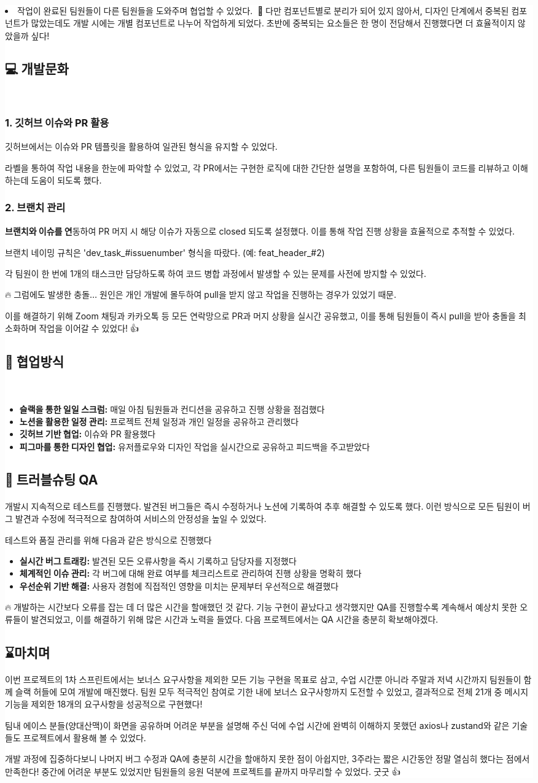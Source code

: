 <li>작업이 완료된 팀원들이 다른 팀원들을 도와주며 협업할 수 있었다.
<img alt="" src="https://velog.velcdn.com/images/yoon_ji/post/7794d370-6dc2-4da3-b06a-0951f899a5ff/image.png" />
🤔 다만 컴포넌트별로 분리가 되어 있지 않아서, 디자인 단계에서 중복된 컴포넌트가 많았는데도 개발 시에는 개별 컴포넌트로 나누어 작업하게 되었다. 초반에 중복되는 요소들은 한 명이 전담해서 진행했다면 더 효율적이지 않았을까 싶다!</li>
</ul>
<h2 id="💻-개발문화">💻 개발문화</h2>
<p><img alt="" src="https://velog.velcdn.com/images/yoon_ji/post/94e53785-4ea9-4ec5-8721-d909264e27a0/image.png" /><img alt="" src="https://velog.velcdn.com/images/yoon_ji/post/42824663-9167-41ee-8a2d-9d4395711d6f/image.png" /></p>
<h3 id="1-깃허브-이슈와-pr-활용">1. 깃허브 이슈와 PR 활용</h3>
<p>깃허브에서는 이슈와 PR 템플릿을 활용하여 일관된 형식을 유지할 수 있었다.</p>
<p>라벨을 통하여 작업 내용을 한눈에 파악할 수 있었고, 각 PR에서는 구현한 로직에 대한 간단한 설명을 포함하여, 다른 팀원들이 코드를 리뷰하고 이해하는데 도움이 되도록 했다. </p>
<h3 id="2-브랜치-관리">2. 브랜치 관리</h3>
<p><strong>브랜치와 이슈를 연</strong>동하여 PR 머지 시 해당 이슈가 자동으로 closed 되도록 설정했다. 이를 통해 작업 진행 상황을 효율적으로 추적할 수 있었다.</p>
<p>브랜치 네이밍 규칙은 'dev_task_#issuenumber' 형식을 따랐다. (예: feat_header_#2)</p>
<p>각 팀원이 한 번에 1개의 태스크만 담당하도록 하여 코드 병합 과정에서 발생할 수 있는 문제를 사전에 방지할 수 있었다. </p>
<p>🔥 그럼에도 발생한 충돌… 원인은 개인 개발에 몰두하여 pull을 받지 않고 작업을 진행하는 경우가 있었기 때문.</p>
<p>이를 해결하기 위해 Zoom 채팅과 카카오톡 등 모든 연락망으로 PR과 머지 상황을 실시간 공유했고, 이를 통해 팀원들이 즉시 pull을 받아 충돌을 최소화하며 작업을 이어갈 수 있었다! 👍</p>
<h2 id="👥-협업방식">👥 협업방식</h2>
<p><img alt="" src="https://velog.velcdn.com/images/yoon_ji/post/9cd08381-6374-403e-9805-7158dcd8147b/image.png" /></p>
<ul>
<li><strong>슬랙을 통한 일일 스크럼:</strong> 매일 아침 팀원들과 컨디션을 공유하고 진행 상황을 점검했다</li>
<li><strong>노션을 활용한 일정 관리:</strong> 프로젝트 전체 일정과 개인 일정을 공유하고 관리했다</li>
<li><strong>깃허브 기반 협업:</strong> 이슈와 PR 활용했다</li>
<li><strong>피그마를 통한 디자인 협업:</strong> 유저플로우와 디자인 작업을 실시간으로 공유하고 피드백을 주고받았다</li>
</ul>
<h2 id="💫-트러블슈팅-qa">💫 트러블슈팅 QA</h2>
<p>개발시 지속적으로 테스트를 진행했다. 발견된 버그들은 즉시 수정하거나 노션에 기록하여 추후 해결할 수 있도록 했다. 이런 방식으로 모든 팀원이 버그 발견과 수정에 적극적으로 참여하여 서비스의 안정성을 높일 수 있었다.</p>
<p>테스트와 품질 관리를 위해 다음과 같은 방식으로 진행했다</p>
<ul>
<li><strong>실시간 버그 트래킹:</strong> 발견된 모든 오류사항을 즉시 기록하고 담당자를 지정했다</li>
<li><strong>체계적인 이슈 관리:</strong> 각 버그에 대해 완료 여부를 체크리스트로 관리하여 진행 상황을 명확히 했다</li>
<li><strong>우선순위 기반 해결:</strong> 사용자 경험에 직접적인 영향을 미치는 문제부터 우선적으로 해결했다
<img alt="" src="https://velog.velcdn.com/images/yoon_ji/post/dc40858d-9e67-4f5d-8111-39f28d2f2e27/image.png" /></li>
</ul>
<p>🔥 개발하는 시간보다 오류를 잡는 데 더 많은 시간을 할애했던 것 같다. 기능 구현이 끝났다고 생각했지만 QA를 진행할수록 계속해서 예상치 못한 오류들이 발견되었고, 이를 해결하기 위해 많은 시간과 노력을 들였다. 다음 프로젝트에서는 QA 시간을 충분히 확보해야겠다.</p>
<h2 id="⌛️마치며">⌛️마치며</h2>
<p>이번 프로젝트의 1차 스프린트에서는 보너스 요구사항을 제외한 모든 기능 구현을 목표로 삼고, 수업 시간뿐 아니라 주말과 저녁 시간까지 팀원들이 함께 슬랙 허들에 모여 개발에 매진했다. 팀원 모두 적극적인 참여로 기한 내에 보너스 요구사항까지 도전할 수 있었고, 결과적으로 전체 21개 중 메시지 기능을 제외한 18개의 요구사항을 성공적으로 구현했다! </p>
<p>팀내 에이스 분들(양대산맥)이 화면을 공유하며 어려운 부분을 설명해 주신 덕에 수업 시간에 완벽히 이해하지 못했던 axios나 zustand와 같은 기술들도 프로젝트에서 활용해 볼 수 있었다.</p>
<p>개발 과정에 집중하다보니 나머지 버그 수정과 QA에 충분히 시간을 할애하지 못한 점이 아쉽지만, 3주라는 짧은 시간동안 정말 열심히 했다는 점에서 만족한다! 중간에 어려운 부분도 있었지만 팀원들의 응원 덕분에 프로젝트를 끝까지 마무리할 수 있었다. 굿굿 👍</p>